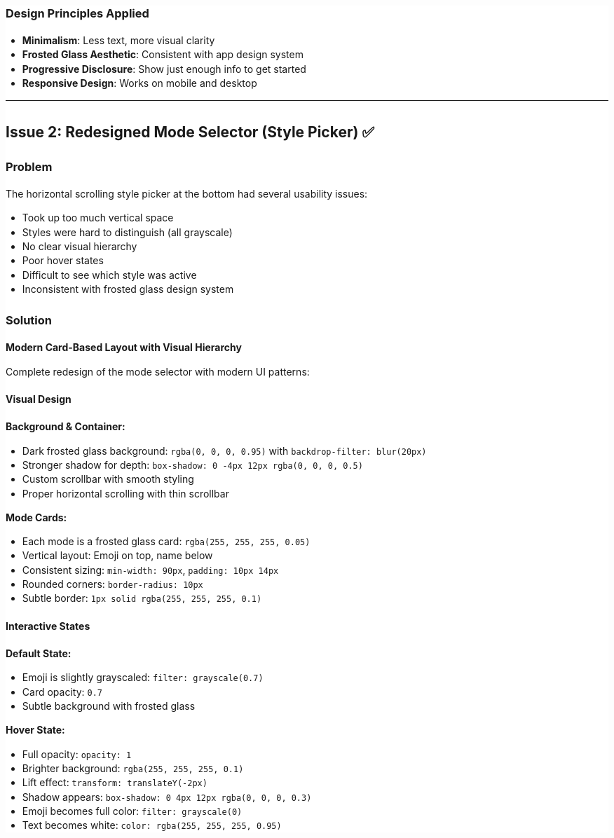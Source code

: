 ### Design Principles Applied
- **Minimalism**: Less text, more visual clarity
- **Frosted Glass Aesthetic**: Consistent with app design system
- **Progressive Disclosure**: Show just enough info to get started
- **Responsive Design**: Works on mobile and desktop

---

## Issue 2: Redesigned Mode Selector (Style Picker) ✅

### Problem
The horizontal scrolling style picker at the bottom had several usability issues:
- Took up too much vertical space
- Styles were hard to distinguish (all grayscale)
- No clear visual hierarchy
- Poor hover states
- Difficult to see which style was active
- Inconsistent with frosted glass design system

### Solution
**Modern Card-Based Layout with Visual Hierarchy**

Complete redesign of the mode selector with modern UI patterns:

#### Visual Design
**Background & Container:**
- Dark frosted glass background: `rgba(0, 0, 0, 0.95)` with `backdrop-filter: blur(20px)`
- Stronger shadow for depth: `box-shadow: 0 -4px 12px rgba(0, 0, 0, 0.5)`
- Custom scrollbar with smooth styling
- Proper horizontal scrolling with thin scrollbar

**Mode Cards:**
- Each mode is a frosted glass card: `rgba(255, 255, 255, 0.05)`
- Vertical layout: Emoji on top, name below
- Consistent sizing: `min-width: 90px`, `padding: 10px 14px`
- Rounded corners: `border-radius: 10px`
- Subtle border: `1px solid rgba(255, 255, 255, 0.1)`

#### Interactive States

**Default State:**
- Emoji is slightly grayscaled: `filter: grayscale(0.7)`
- Card opacity: `0.7`
- Subtle background with frosted glass

**Hover State:**
- Full opacity: `opacity: 1`
- Brighter background: `rgba(255, 255, 255, 0.1)`
- Lift effect: `transform: translateY(-2px)`
- Shadow appears: `box-shadow: 0 4px 12px rgba(0, 0, 0, 0.3)`
- Emoji becomes full color: `filter: grayscale(0)`
- Text becomes white: `color: rgba(255, 255, 255, 0.95)`
